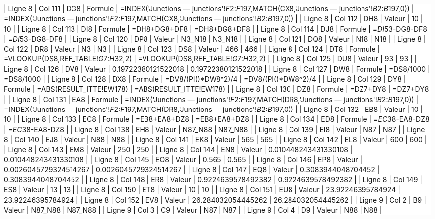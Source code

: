 | Ligne 8 | Col 111 | DG8 | Formule | =INDEX('Junctions — junctions'!$F$2:$F$197,MATCH(CX8,'Junctions — junctions'!$B$2:$B$197,0)) | =INDEX('Junctions — junctions'!$F$2:$F$197,MATCH(CX8,'Junctions — junctions'!$B$2:$B$197,0)) |
| Ligne 8 | Col 112 | DH8 | Valeur | 10 | 10 |
| Ligne 8 | Col 113 | DI8 | Formule | =DH8+DG8+DF8 | =DH8+DG8+DF8 |
| Ligne 8 | Col 114 | DJ8 | Formule | =$DI$53-DG8-DF8 | =$DI$53-DG8-DF8 |
| Ligne 8 | Col 120 | DP8 | Valeur | N3_N18 | N3_N18 |
| Ligne 8 | Col 121 | DQ8 | Valeur | N18 | N18 |
| Ligne 8 | Col 122 | DR8 | Valeur | N3 | N3 |
| Ligne 8 | Col 123 | DS8 | Valeur | 466 | 466 |
| Ligne 8 | Col 124 | DT8 | Formule | =VLOOKUP(DS8,REF_TABLE!$G$7:$H$32,2) | =VLOOKUP(DS8,REF_TABLE!$G$7:$H$32,2) |
| Ligne 8 | Col 125 | DU8 | Valeur | 93 | 93 |
| Ligne 8 | Col 126 | DV8 | Valeur | 0.19722380121522018 | 0.19722380121522018 |
| Ligne 8 | Col 127 | DW8 | Formule | =DS8/1000 | =DS8/1000 |
| Ligne 8 | Col 128 | DX8 | Formule | =DV8/(PI()*DW8^2)/4 | =DV8/(PI()*DW8^2)/4 |
| Ligne 8 | Col 129 | DY8 | Formule | =ABS(RESULT_ITTE!EW178) | =ABS(RESULT_ITTE!EW178) |
| Ligne 8 | Col 130 | DZ8 | Formule | =DZ7+DY8 | =DZ7+DY8 |
| Ligne 8 | Col 131 | EA8 | Formule | =INDEX('Junctions — junctions'!$F$2:$F$197,MATCH(DR8,'Junctions — junctions'!$B$2:$B$197,0)) | =INDEX('Junctions — junctions'!$F$2:$F$197,MATCH(DR8,'Junctions — junctions'!$B$2:$B$197,0)) |
| Ligne 8 | Col 132 | EB8 | Valeur | 10 | 10 |
| Ligne 8 | Col 133 | EC8 | Formule | =EB8+EA8+DZ8 | =EB8+EA8+DZ8 |
| Ligne 8 | Col 134 | ED8 | Formule | =$EC$38-EA8-DZ8 | =$EC$38-EA8-DZ8 |
| Ligne 8 | Col 138 | EH8 | Valeur | N87_N88 | N87_N88 |
| Ligne 8 | Col 139 | EI8 | Valeur | N87 | N87 |
| Ligne 8 | Col 140 | EJ8 | Valeur | N88 | N88 |
| Ligne 8 | Col 141 | EK8 | Valeur | 565 | 565 |
| Ligne 8 | Col 142 | EL8 | Valeur | 600 | 600 |
| Ligne 8 | Col 143 | EM8 | Valeur | 250 | 250 |
| Ligne 8 | Col 144 | EN8 | Valeur | 0.010448243431330108 | 0.010448243431330108 |
| Ligne 8 | Col 145 | EO8 | Valeur | 0.565 | 0.565 |
| Ligne 8 | Col 146 | EP8 | Valeur | 0.0026045729324514267 | 0.0026045729324514267 |
| Ligne 8 | Col 147 | EQ8 | Valeur | 0.3083944048704452 | 0.3083944048704452 |
| Ligne 8 | Col 148 | ER8 | Valeur | 0.9224639578492382 | 0.9224639578492382 |
| Ligne 8 | Col 149 | ES8 | Valeur | 13 | 13 |
| Ligne 8 | Col 150 | ET8 | Valeur | 10 | 10 |
| Ligne 8 | Col 151 | EU8 | Valeur | 23.92246395784924 | 23.92246395784924 |
| Ligne 8 | Col 152 | EV8 | Valeur | 26.284032054445262 | 26.284032054445262 |
| Ligne 9 | Col 2 | B9 | Valeur | N87_N88 | N87_N88 |
| Ligne 9 | Col 3 | C9 | Valeur | N87 | N87 |
| Ligne 9 | Col 4 | D9 | Valeur | N88 | N88 |